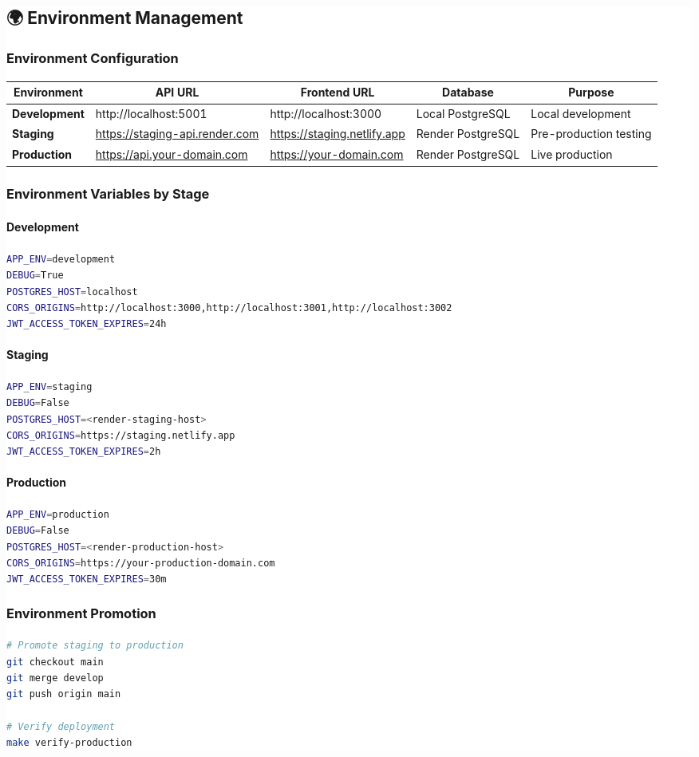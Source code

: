 ## 🌍 Environment Management

### Environment Configuration

| Environment | API URL | Frontend URL | Database | Purpose |
|-------------|---------|--------------|----------|----------|
| **Development** | http://localhost:5001 | http://localhost:3000 | Local PostgreSQL | Local development |
| **Staging** | https://staging-api.render.com | https://staging.netlify.app | Render PostgreSQL | Pre-production testing |
| **Production** | https://api.your-domain.com | https://your-domain.com | Render PostgreSQL | Live production |

### Environment Variables by Stage

#### Development
```bash
APP_ENV=development
DEBUG=True
POSTGRES_HOST=localhost
CORS_ORIGINS=http://localhost:3000,http://localhost:3001,http://localhost:3002
JWT_ACCESS_TOKEN_EXPIRES=24h
```

#### Staging
```bash
APP_ENV=staging
DEBUG=False
POSTGRES_HOST=<render-staging-host>
CORS_ORIGINS=https://staging.netlify.app
JWT_ACCESS_TOKEN_EXPIRES=2h
```

#### Production
```bash
APP_ENV=production
DEBUG=False
POSTGRES_HOST=<render-production-host>
CORS_ORIGINS=https://your-production-domain.com
JWT_ACCESS_TOKEN_EXPIRES=30m
```

### Environment Promotion

```bash
# Promote staging to production
git checkout main
git merge develop
git push origin main

# Verify deployment
make verify-production
```
